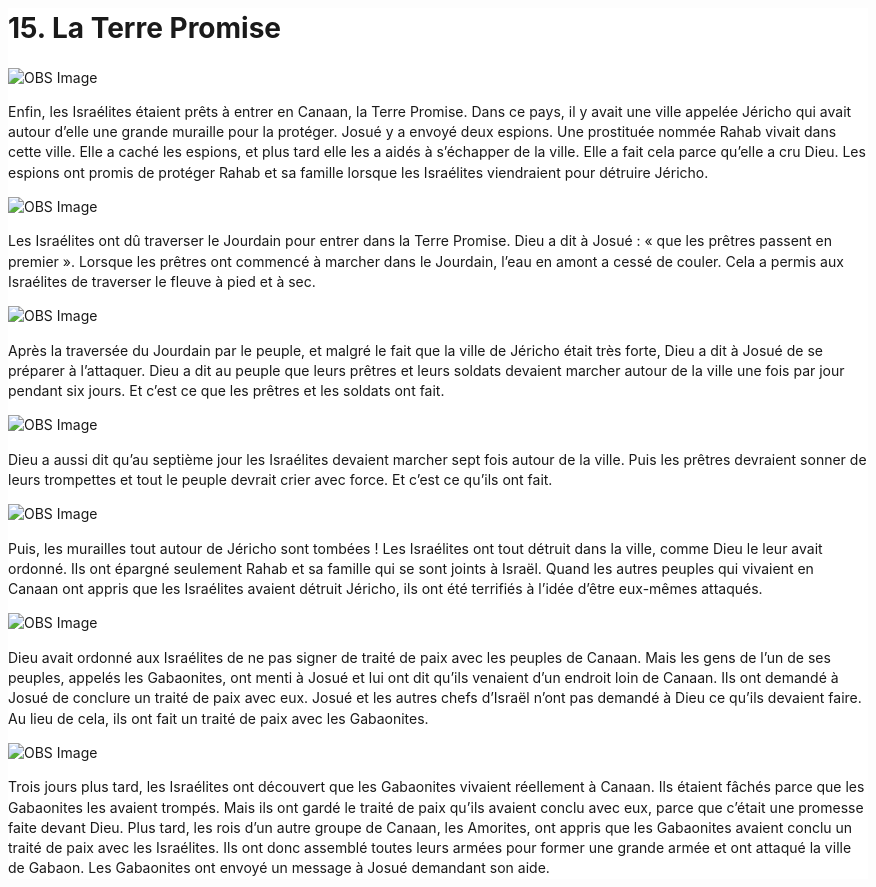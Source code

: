 15\. La Terre Promise
=====================

![OBS Image](https://cdn.aquifer.bible/aquifer-content/resources/UWOBS/jpg/360px/obs-en-15-01.jpg)

Enfin, les Israélites étaient prêts à entrer en Canaan, la Terre Promise. Dans ce pays, il y avait une ville appelée Jéricho qui avait autour d’elle une grande muraille pour la protéger. Josué y a envoyé deux espions. Une prostituée nommée Rahab vivait dans cette ville. Elle a caché les espions, et plus tard elle les a aidés à s’échapper de la ville. Elle a fait cela parce qu’elle a cru Dieu. Les espions ont promis de protéger Rahab et sa famille lorsque les Israélites viendraient pour détruire Jéricho.

![OBS Image](https://cdn.aquifer.bible/aquifer-content/resources/UWOBS/jpg/360px/obs-en-15-02.jpg)

Les Israélites ont dû traverser le Jourdain pour entrer dans la Terre Promise. Dieu a dit à Josué : « que les prêtres passent en premier ». Lorsque les prêtres ont commencé à marcher dans le Jourdain, l’eau en amont a cessé de couler. Cela a permis aux Israélites de traverser le fleuve à pied et à sec.

![OBS Image](https://cdn.aquifer.bible/aquifer-content/resources/UWOBS/jpg/360px/obs-en-15-03.jpg)

Après la traversée du Jourdain par le peuple, et malgré le fait que la ville de Jéricho était très forte, Dieu a dit à Josué de se préparer à l’attaquer. Dieu a dit au peuple que leurs prêtres et leurs soldats devaient marcher autour de la ville une fois par jour pendant six jours. Et c’est ce que les prêtres et les soldats ont fait.

![OBS Image](https://cdn.aquifer.bible/aquifer-content/resources/UWOBS/jpg/360px/obs-en-15-04.jpg)

Dieu a aussi dit qu’au septième jour les Israélites devaient marcher sept fois autour de la ville. Puis les prêtres devraient sonner de leurs trompettes et tout le peuple devrait crier avec force. Et c’est ce qu’ils ont fait.

![OBS Image](https://cdn.aquifer.bible/aquifer-content/resources/UWOBS/jpg/360px/obs-en-15-05.jpg)

Puis, les murailles tout autour de Jéricho sont tombées ! Les Israélites ont tout détruit dans la ville, comme Dieu le leur avait ordonné. Ils ont épargné seulement Rahab et sa famille qui se sont joints à Israël. Quand les autres peuples qui vivaient en Canaan ont appris que les Israélites avaient détruit Jéricho, ils ont été terrifiés à l’idée d’être eux\-mêmes attaqués.

![OBS Image](https://cdn.aquifer.bible/aquifer-content/resources/UWOBS/jpg/360px/obs-en-15-06.jpg)

Dieu avait ordonné aux Israélites de ne pas signer de traité de paix avec les peuples de Canaan. Mais les gens de l’un de ses peuples, appelés les Gabaonites, ont menti à Josué et lui ont dit qu’ils venaient d’un endroit loin de Canaan. Ils ont demandé à Josué de conclure un traité de paix avec eux. Josué et les autres chefs d’Israël n’ont pas demandé à Dieu ce qu’ils devaient faire. Au lieu de cela, ils ont fait un traité de paix avec les Gabaonites.

![OBS Image](https://cdn.aquifer.bible/aquifer-content/resources/UWOBS/jpg/360px/obs-en-15-07.jpg)

Trois jours plus tard, les Israélites ont découvert que les Gabaonites vivaient réellement à Canaan. Ils étaient fâchés parce que les Gabaonites les avaient trompés. Mais ils ont gardé le traité de paix qu’ils avaient conclu avec eux, parce que c’était une promesse faite devant Dieu. Plus tard, les rois d’un autre groupe de Canaan, les Amorites, ont appris que les Gabaonites avaient conclu un traité de paix avec les Israélites. Ils ont donc assemblé toutes leurs armées pour former une grande armée et ont attaqué la ville de Gabaon. Les Gabaonites ont envoyé un message à Josué demandant son aide.
